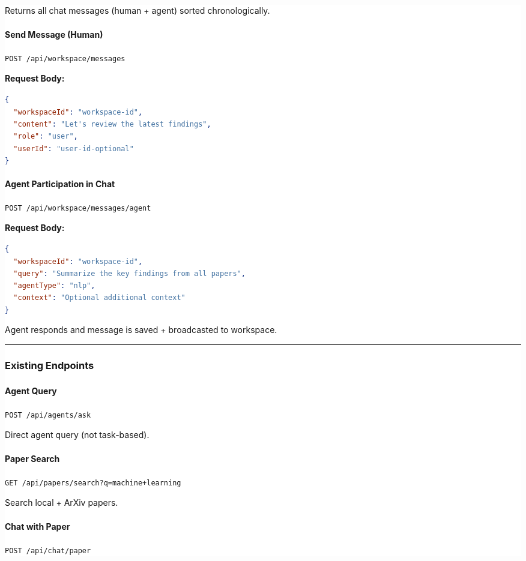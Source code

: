 Returns all chat messages (human + agent) sorted chronologically.

#### Send Message (Human)
```
POST /api/workspace/messages
```

**Request Body:**
```json
{
  "workspaceId": "workspace-id",
  "content": "Let's review the latest findings",
  "role": "user",
  "userId": "user-id-optional"
}
```

#### Agent Participation in Chat
```
POST /api/workspace/messages/agent
```

**Request Body:**
```json
{
  "workspaceId": "workspace-id",
  "query": "Summarize the key findings from all papers",
  "agentType": "nlp",
  "context": "Optional additional context"
}
```

Agent responds and message is saved + broadcasted to workspace.

---

### Existing Endpoints

#### Agent Query
```
POST /api/agents/ask
```

Direct agent query (not task-based).

#### Paper Search
```
GET /api/papers/search?q=machine+learning
```

Search local + ArXiv papers.

#### Chat with Paper
```
POST /api/chat/paper
```
